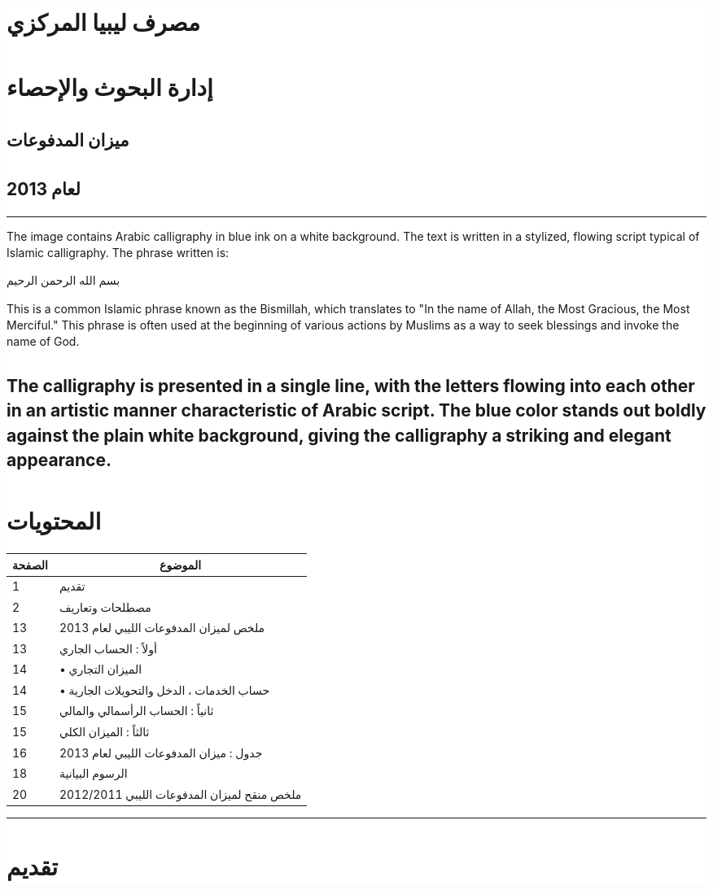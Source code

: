 # مصرف ليبيا المركزي
# إدارة البحوث والإحصاء

## ميزان المدفوعات
## لعام 2013
---
The image contains Arabic calligraphy in blue ink on a white background. The text is written in a stylized, flowing script typical of Islamic calligraphy. The phrase written is:

بسم الله الرحمن الرحيم

This is a common Islamic phrase known as the Bismillah, which translates to "In the name of Allah, the Most Gracious, the Most Merciful." This phrase is often used at the beginning of various actions by Muslims as a way to seek blessings and invoke the name of God.

The calligraphy is presented in a single line, with the letters flowing into each other in an artistic manner characteristic of Arabic script. The blue color stands out boldly against the plain white background, giving the calligraphy a striking and elegant appearance.
---
# المحتويات

| الصفحة | الموضوع |
|--------|---------|
| 1 | تقديم |
| 2 | مصطلحات وتعاريف |
| 13 | ملخص لميزان المدفوعات الليبي لعام 2013 |
| 13 | أولاً : الحساب الجاري |
| 14 | • الميزان التجاري |
| 14 | • حساب الخدمات ، الدخل والتحويلات الجارية |
| 15 | ثانياً : الحساب الرأسمالي والمالي |
| 15 | ثالثاً : الميزان الكلي |
| 16 | جدول : ميزان المدفوعات الليبي لعام 2013 |
| 18 | الرسوم البيانية |
| 20 | ملخص منقح لميزان المدفوعات الليبي 2012/2011 |
---
# تقديم
